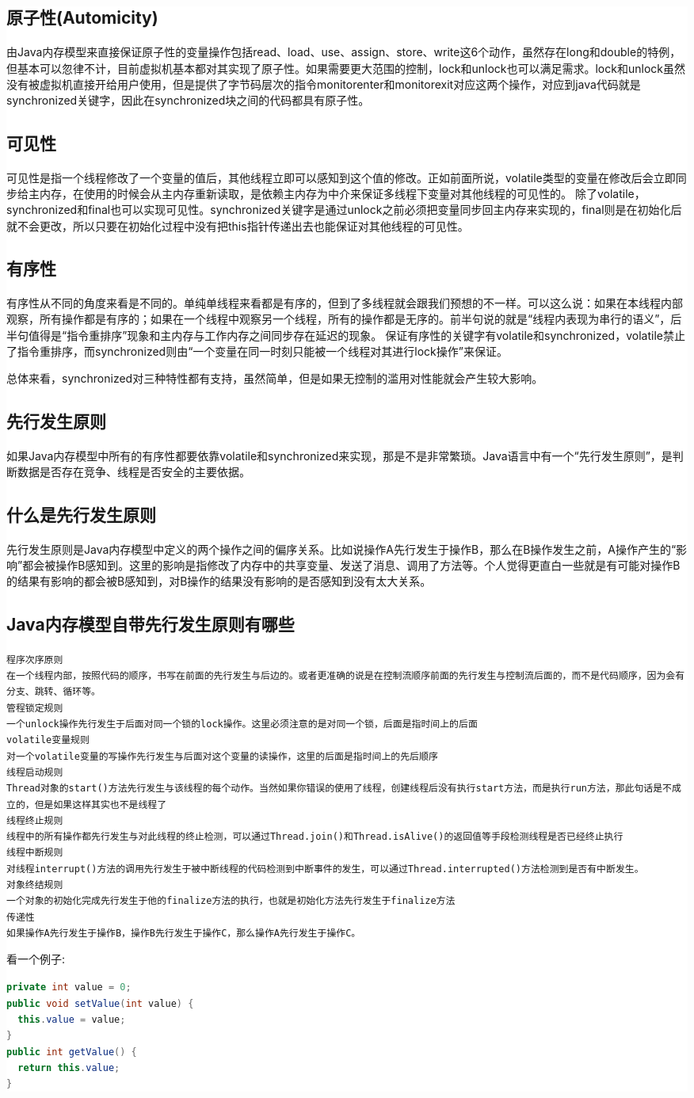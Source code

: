 ## 原子性(Automicity)
由Java内存模型来直接保证原子性的变量操作包括read、load、use、assign、store、write这6个动作，虽然存在long和double的特例，但基本可以忽律不计，目前虚拟机基本都对其实现了原子性。如果需要更大范围的控制，lock和unlock也可以满足需求。lock和unlock虽然没有被虚拟机直接开给用户使用，但是提供了字节码层次的指令monitorenter和monitorexit对应这两个操作，对应到java代码就是synchronized关键字，因此在synchronized块之间的代码都具有原子性。

## 可见性
可见性是指一个线程修改了一个变量的值后，其他线程立即可以感知到这个值的修改。正如前面所说，volatile类型的变量在修改后会立即同步给主内存，在使用的时候会从主内存重新读取，是依赖主内存为中介来保证多线程下变量对其他线程的可见性的。
除了volatile，synchronized和final也可以实现可见性。synchronized关键字是通过unlock之前必须把变量同步回主内存来实现的，final则是在初始化后就不会更改，所以只要在初始化过程中没有把this指针传递出去也能保证对其他线程的可见性。

## 有序性
有序性从不同的角度来看是不同的。单纯单线程来看都是有序的，但到了多线程就会跟我们预想的不一样。可以这么说：如果在本线程内部观察，所有操作都是有序的；如果在一个线程中观察另一个线程，所有的操作都是无序的。前半句说的就是“线程内表现为串行的语义”，后半句值得是“指令重排序”现象和主内存与工作内存之间同步存在延迟的现象。
保证有序性的关键字有volatile和synchronized，volatile禁止了指令重排序，而synchronized则由“一个变量在同一时刻只能被一个线程对其进行lock操作”来保证。

总体来看，synchronized对三种特性都有支持，虽然简单，但是如果无控制的滥用对性能就会产生较大影响。

## 先行发生原则
如果Java内存模型中所有的有序性都要依靠volatile和synchronized来实现，那是不是非常繁琐。Java语言中有一个“先行发生原则”，是判断数据是否存在竞争、线程是否安全的主要依据。

## 什么是先行发生原则
先行发生原则是Java内存模型中定义的两个操作之间的偏序关系。比如说操作A先行发生于操作B，那么在B操作发生之前，A操作产生的“影响”都会被操作B感知到。这里的影响是指修改了内存中的共享变量、发送了消息、调用了方法等。个人觉得更直白一些就是有可能对操作B的结果有影响的都会被B感知到，对B操作的结果没有影响的是否感知到没有太大关系。

## Java内存模型自带先行发生原则有哪些

    程序次序原则
    在一个线程内部，按照代码的顺序，书写在前面的先行发生与后边的。或者更准确的说是在控制流顺序前面的先行发生与控制流后面的，而不是代码顺序，因为会有分支、跳转、循环等。
    管程锁定规则
    一个unlock操作先行发生于后面对同一个锁的lock操作。这里必须注意的是对同一个锁，后面是指时间上的后面
    volatile变量规则
    对一个volatile变量的写操作先行发生与后面对这个变量的读操作，这里的后面是指时间上的先后顺序
    线程启动规则
    Thread对象的start()方法先行发生与该线程的每个动作。当然如果你错误的使用了线程，创建线程后没有执行start方法，而是执行run方法，那此句话是不成立的，但是如果这样其实也不是线程了
    线程终止规则
    线程中的所有操作都先行发生与对此线程的终止检测，可以通过Thread.join()和Thread.isAlive()的返回值等手段检测线程是否已经终止执行
    线程中断规则
    对线程interrupt()方法的调用先行发生于被中断线程的代码检测到中断事件的发生，可以通过Thread.interrupted()方法检测到是否有中断发生。
    对象终结规则
    一个对象的初始化完成先行发生于他的finalize方法的执行，也就是初始化方法先行发生于finalize方法
    传递性
    如果操作A先行发生于操作B，操作B先行发生于操作C，那么操作A先行发生于操作C。
    
看一个例子:

```java
private int value = 0;
public void setValue(int value) {
  this.value = value;
}
public int getValue() {
  return this.value;
}
```
